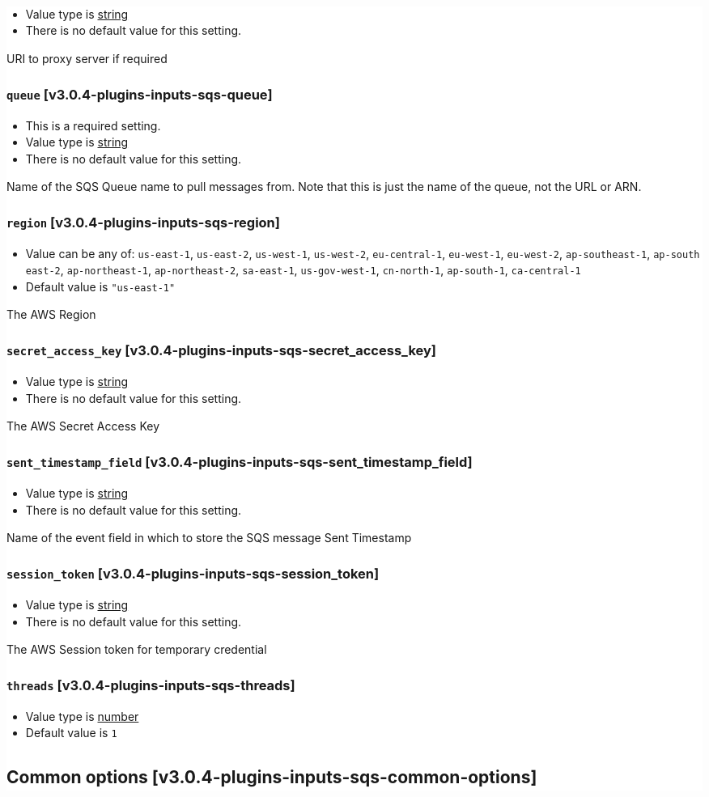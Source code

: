 * Value type is [string](/lsr/value-types.md#string)
* There is no default value for this setting.

URI to proxy server if required

### `queue` [v3.0.4-plugins-inputs-sqs-queue]

* This is a required setting.
* Value type is [string](/lsr/value-types.md#string)
* There is no default value for this setting.

Name of the SQS Queue name to pull messages from. Note that this is just the name of the queue, not the URL or ARN.

### `region` [v3.0.4-plugins-inputs-sqs-region]

* Value can be any of: `us-east-1`, `us-east-2`, `us-west-1`, `us-west-2`, `eu-central-1`, `eu-west-1`, `eu-west-2`, `ap-southeast-1`, `ap-southeast-2`, `ap-northeast-1`, `ap-northeast-2`, `sa-east-1`, `us-gov-west-1`, `cn-north-1`, `ap-south-1`, `ca-central-1`
* Default value is `"us-east-1"`

The AWS Region

### `secret_access_key` [v3.0.4-plugins-inputs-sqs-secret_access_key]

* Value type is [string](/lsr/value-types.md#string)
* There is no default value for this setting.

The AWS Secret Access Key

### `sent_timestamp_field` [v3.0.4-plugins-inputs-sqs-sent_timestamp_field]

* Value type is [string](/lsr/value-types.md#string)
* There is no default value for this setting.

Name of the event field in which to store the SQS message Sent Timestamp

### `session_token` [v3.0.4-plugins-inputs-sqs-session_token]

* Value type is [string](/lsr/value-types.md#string)
* There is no default value for this setting.

The AWS Session token for temporary credential

### `threads` [v3.0.4-plugins-inputs-sqs-threads]

* Value type is [number](/lsr/value-types.md#number)
* Default value is `1`

## Common options [v3.0.4-plugins-inputs-sqs-common-options]
